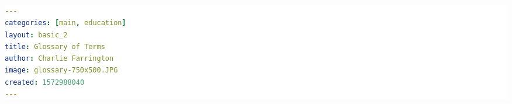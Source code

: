 ```yaml
---
categories: [main, education]
layout: basic_2
title: Glossary of Terms
author: Charlie Farrington
image: glossary-750x500.JPG
created: 1572988040
---
```
